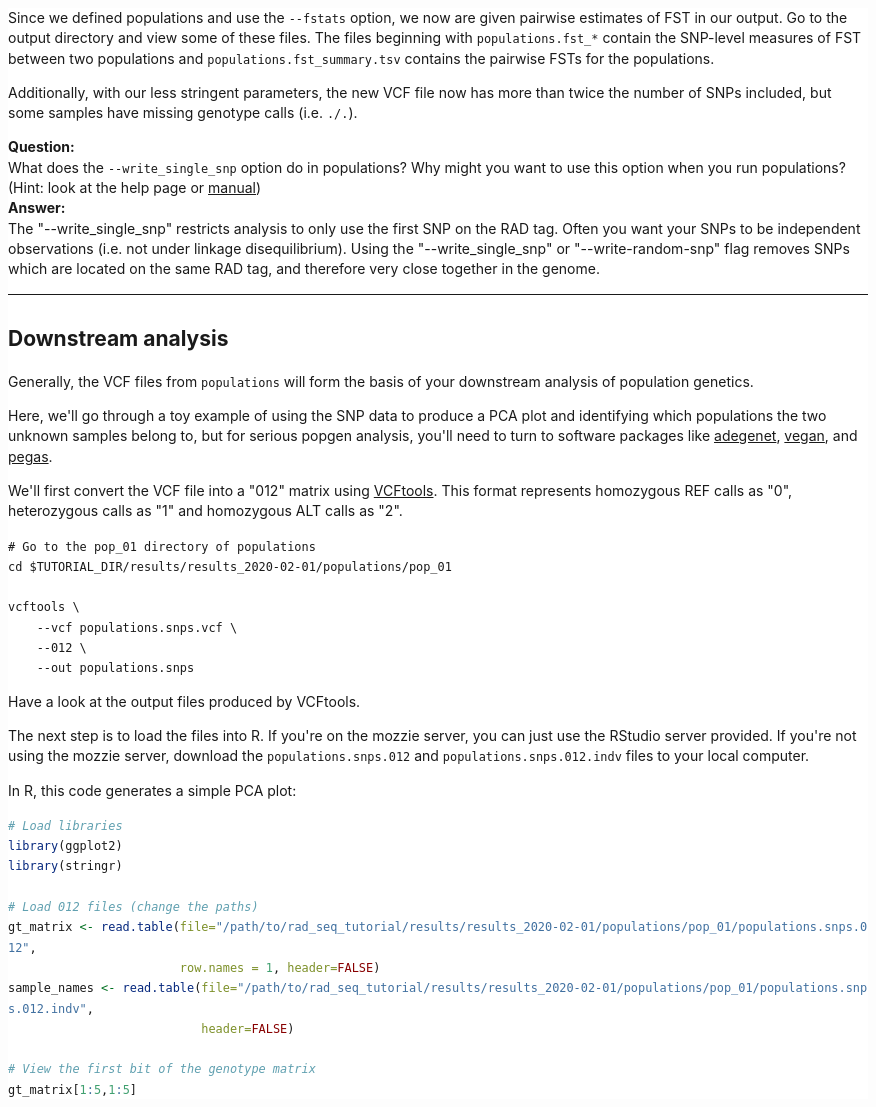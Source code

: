 Since we defined populations and use the `--fstats` option, we now are given pairwise estimates of FST in our output. Go to the output directory and view some of these files. The files beginning with `populations.fst_*` contain the SNP-level measures of FST between two populations and `populations.fst_summary.tsv` contains the pairwise FSTs for the populations. 

Additionally, with our less stringent parameters, the new VCF file now has more than twice the number of SNPs included, but some samples have missing genotype calls (i.e. `./.`).

**Question:**  
What does the `--write_single_snp` option do in populations? Why might you want to use this option when you run populations? (Hint: look at the help page or [manual](http://catchenlab.life.illinois.edu/stacks/comp/populations.php))  
**Answer:**  
<span class="spoiler2">The "\-\-write_single_snp" restricts analysis to only use the first SNP on the RAD tag. Often you want your SNPs to be independent observations (i.e. not under linkage disequilibrium). Using the "\-\-write_single_snp" or "\-\-write-random-snp" flag removes SNPs which are located on the same RAD tag, and therefore very close together in the genome.</span>

-----

## Downstream analysis

Generally, the VCF files from `populations` will form the basis of your downstream analysis of population genetics.

Here, we'll go through a toy example of using the SNP data to produce a PCA plot and identifying which populations the two unknown samples belong to, but for serious popgen analysis, you'll need to turn to software packages like [adegenet](https://cran.r-project.org/web/packages/adegenet/index.html), [vegan](https://cran.r-project.org/web/packages/vegan/index.html), and [pegas](https://cran.r-project.org/web/packages/pegas/index.html).

We'll first convert the VCF file into a "012" matrix using [VCFtools](https://vcftools.github.io/index.html). This format represents homozygous REF calls as "0", heterozygous calls as "1" and homozygous ALT calls as "2".

```text
# Go to the pop_01 directory of populations
cd $TUTORIAL_DIR/results/results_2020-02-01/populations/pop_01

vcftools \
    --vcf populations.snps.vcf \
    --012 \
    --out populations.snps
```

Have a look at the output files produced by VCFtools.

The next step is to load the files into R. If you're on the mozzie server, you can just use the RStudio server provided. If you're not using the mozzie server, download the `populations.snps.012` and `populations.snps.012.indv` files to your local computer.

In R, this code generates a simple PCA plot:

```r
# Load libraries
library(ggplot2)
library(stringr)

# Load 012 files (change the paths)
gt_matrix <- read.table(file="/path/to/rad_seq_tutorial/results/results_2020-02-01/populations/pop_01/populations.snps.012",
                        row.names = 1, header=FALSE)
sample_names <- read.table(file="/path/to/rad_seq_tutorial/results/results_2020-02-01/populations/pop_01/populations.snps.012.indv",
                           header=FALSE)

# View the first bit of the genotype matrix
gt_matrix[1:5,1:5]
```